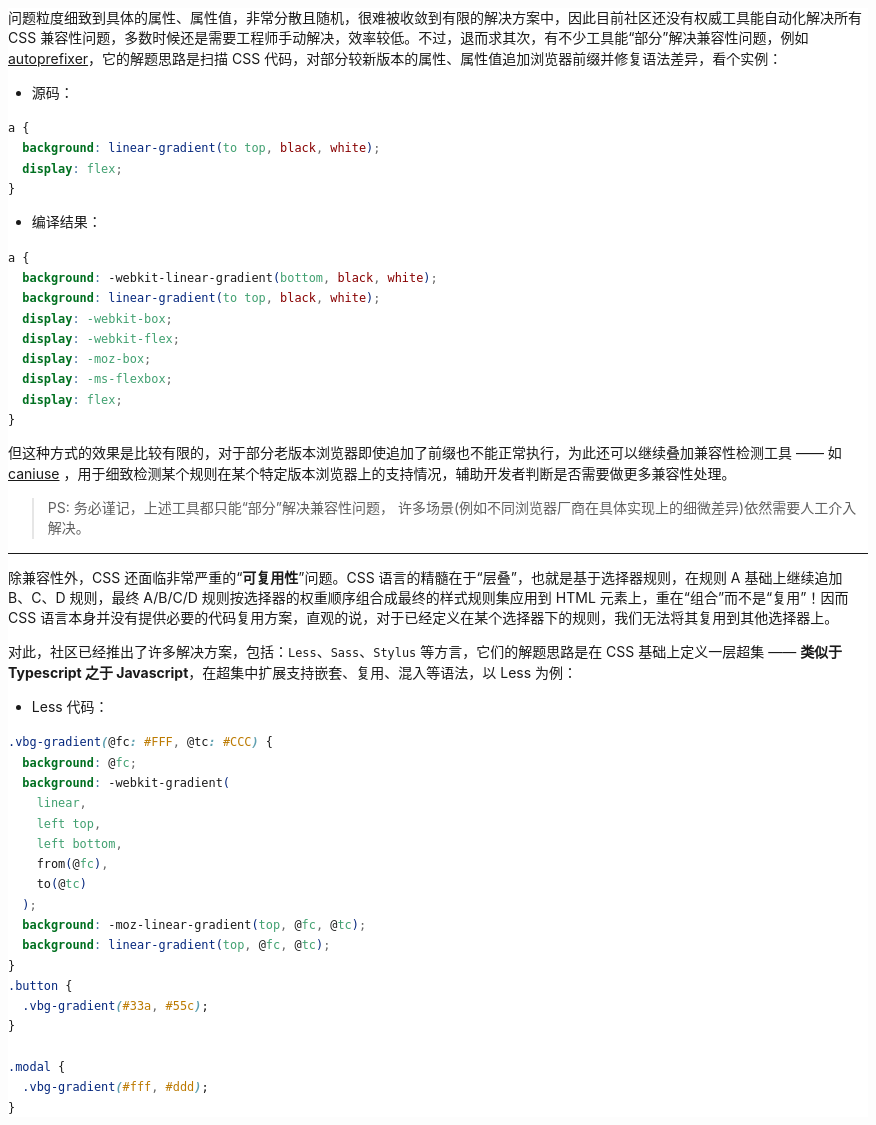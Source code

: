 问题粒度细致到具体的属性、属性值，非常分散且随机，很难被收敛到有限的解决方案中，因此目前社区还没有权威工具能自动化解决所有 CSS 兼容性问题，多数时候还是需要工程师手动解决，效率较低。不过，退而求其次，有不少工具能“部分”解决兼容性问题，例如 [autoprefixer](https://github.com/postcss/autoprefixer)，它的解题思路是扫描 CSS 代码，对部分较新版本的属性、属性值追加浏览器前缀并修复语法差异，看个实例：

- 源码：

```css
a {
  background: linear-gradient(to top, black, white);
  display: flex;
}
```

- 编译结果：

```css
a {
  background: -webkit-linear-gradient(bottom, black, white);
  background: linear-gradient(to top, black, white);
  display: -webkit-box;
  display: -webkit-flex;
  display: -moz-box;
  display: -ms-flexbox;
  display: flex;
}
```

但这种方式的效果是比较有限的，对于部分老版本浏览器即使追加了前缀也不能正常执行，为此还可以继续叠加兼容性检测工具 —— 如 [caniuse](https://www.npmjs.com/package/caniuse) ，用于细致检测某个规则在某个特定版本浏览器上的支持情况，辅助开发者判断是否需要做更多兼容性处理。

> PS: 务必谨记，上述工具都只能“部分”解决兼容性问题， 许多场景(例如不同浏览器厂商在具体实现上的细微差异)依然需要人工介入解决。

---

除兼容性外，CSS 还面临非常严重的“**可复用性**”问题。CSS 语言的精髓在于“层叠”，也就是基于选择器规则，在规则 A 基础上继续追加 B、C、D 规则，最终 A/B/C/D 规则按选择器的权重顺序组合成最终的样式规则集应用到 HTML 元素上，重在“组合”而不是“复用”！因而 CSS 语言本身并没有提供必要的代码复用方案，直观的说，对于已经定义在某个选择器下的规则，我们无法将其复用到其他选择器上。

对此，社区已经推出了许多解决方案，包括：`Less`、`Sass`、`Stylus` 等方言，它们的解题思路是在 CSS 基础上定义一层超集 —— **类似于 Typescript 之于 Javascript**，在超集中扩展支持嵌套、复用、混入等语法，以 Less 为例：

- Less 代码：

```css
.vbg-gradient(@fc: #FFF, @tc: #CCC) {
  background: @fc;
  background: -webkit-gradient(
    linear,
    left top,
    left bottom,
    from(@fc),
    to(@tc)
  );
  background: -moz-linear-gradient(top, @fc, @tc);
  background: linear-gradient(top, @fc, @tc);
}
.button {
  .vbg-gradient(#33a, #55c);
}

.modal {
  .vbg-gradient(#fff, #ddd);
}
```
